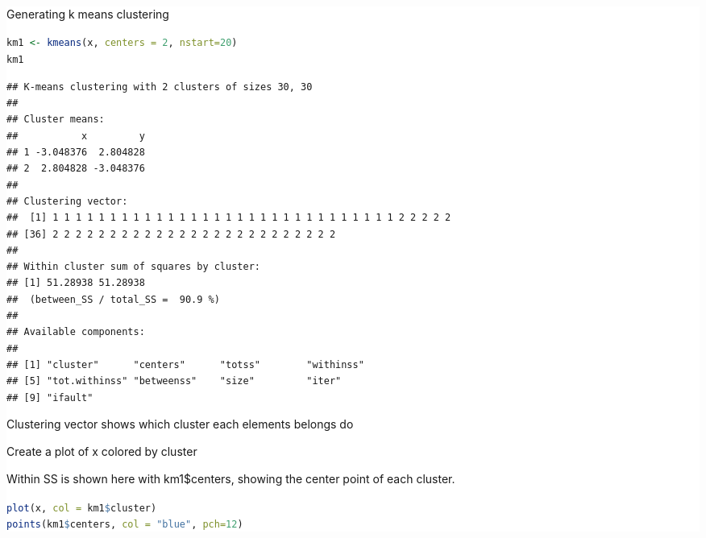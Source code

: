 Generating k means clustering

``` r
km1 <- kmeans(x, centers = 2, nstart=20)
km1
```

    ## K-means clustering with 2 clusters of sizes 30, 30
    ## 
    ## Cluster means:
    ##           x         y
    ## 1 -3.048376  2.804828
    ## 2  2.804828 -3.048376
    ## 
    ## Clustering vector:
    ##  [1] 1 1 1 1 1 1 1 1 1 1 1 1 1 1 1 1 1 1 1 1 1 1 1 1 1 1 1 1 1 1 2 2 2 2 2
    ## [36] 2 2 2 2 2 2 2 2 2 2 2 2 2 2 2 2 2 2 2 2 2 2 2 2 2
    ## 
    ## Within cluster sum of squares by cluster:
    ## [1] 51.28938 51.28938
    ##  (between_SS / total_SS =  90.9 %)
    ## 
    ## Available components:
    ## 
    ## [1] "cluster"      "centers"      "totss"        "withinss"    
    ## [5] "tot.withinss" "betweenss"    "size"         "iter"        
    ## [9] "ifault"

Clustering vector shows which cluster each elements belongs do

Create a plot of x colored by cluster

Within SS is shown here with km1$centers, showing the center point of each cluster.

``` r
plot(x, col = km1$cluster)
points(km1$centers, col = "blue", pch=12)
```
